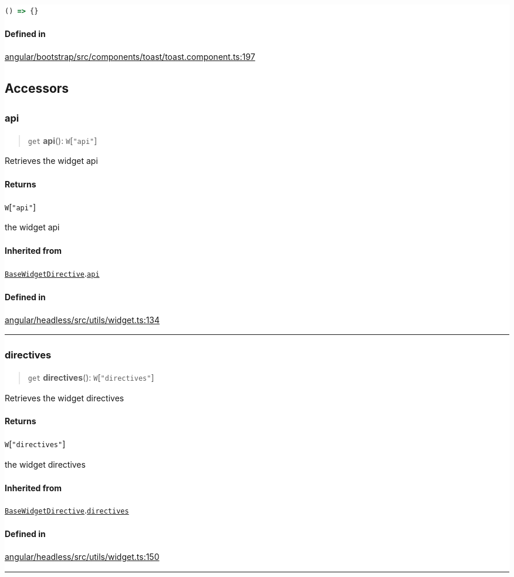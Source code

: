 ```ts
() => {}
```

#### Defined in

[angular/bootstrap/src/components/toast/toast.component.ts:197](https://github.com/AmadeusITGroup/AgnosUI/blob/e311275aceb138b2e14f6bd7738190e3851e05d8/angular/bootstrap/src/components/toast/toast.component.ts#L197)

## Accessors

### api

> `get` **api**(): `W`\[`"api"`\]

Retrieves the widget api

#### Returns

`W`\[`"api"`\]

the widget api

#### Inherited from

[`BaseWidgetDirective`](BaseWidgetDirective.md).[`api`](BaseWidgetDirective.md#api)

#### Defined in

[angular/headless/src/utils/widget.ts:134](https://github.com/AmadeusITGroup/AgnosUI/blob/e311275aceb138b2e14f6bd7738190e3851e05d8/angular/headless/src/utils/widget.ts#L134)

***

### directives

> `get` **directives**(): `W`\[`"directives"`\]

Retrieves the widget directives

#### Returns

`W`\[`"directives"`\]

the widget directives

#### Inherited from

[`BaseWidgetDirective`](BaseWidgetDirective.md).[`directives`](BaseWidgetDirective.md#directives)

#### Defined in

[angular/headless/src/utils/widget.ts:150](https://github.com/AmadeusITGroup/AgnosUI/blob/e311275aceb138b2e14f6bd7738190e3851e05d8/angular/headless/src/utils/widget.ts#L150)

***
